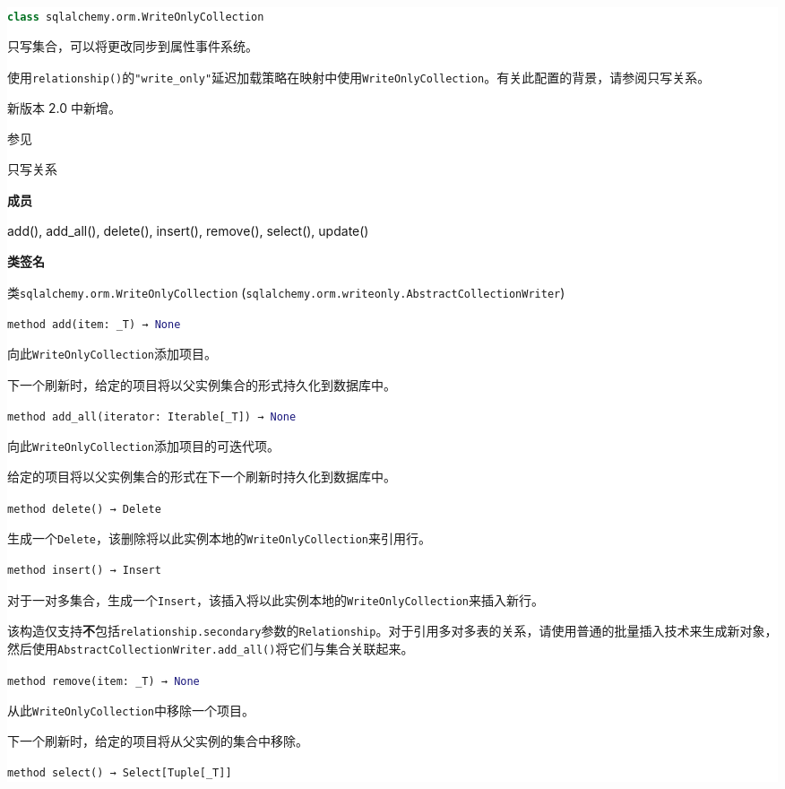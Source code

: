 ```py
class sqlalchemy.orm.WriteOnlyCollection
```

只写集合，可以将更改同步到属性事件系统。

使用`relationship()`的`"write_only"`延迟加载策略在映射中使用`WriteOnlyCollection`。有关此配置的背景，请参阅只写关系。

新版本 2.0 中新增。

参见

只写关系

**成员**

add(), add_all(), delete(), insert(), remove(), select(), update()

**类签名**

类`sqlalchemy.orm.WriteOnlyCollection` (`sqlalchemy.orm.writeonly.AbstractCollectionWriter`)

```py
method add(item: _T) → None
```

向此`WriteOnlyCollection`添加项目。

下一个刷新时，给定的项目将以父实例集合的形式持久化到数据库中。

```py
method add_all(iterator: Iterable[_T]) → None
```

向此`WriteOnlyCollection`添加项目的可迭代项。

给定的项目将以父实例集合的形式在下一个刷新时持久化到数据库中。

```py
method delete() → Delete
```

生成一个`Delete`，该删除将以此实例本地的`WriteOnlyCollection`来引用行。

```py
method insert() → Insert
```

对于一对多集合，生成一个`Insert`，该插入将以此实例本地的`WriteOnlyCollection`来插入新行。

该构造仅支持**不**包括`relationship.secondary`参数的`Relationship`。对于引用多对多表的关系，请使用普通的批量插入技术来生成新对象，然后使用`AbstractCollectionWriter.add_all()`将它们与集合关联起来。

```py
method remove(item: _T) → None
```

从此`WriteOnlyCollection`中移除一个项目。

下一个刷新时，给定的项目将从父实例的集合中移除。

```py
method select() → Select[Tuple[_T]]
```
